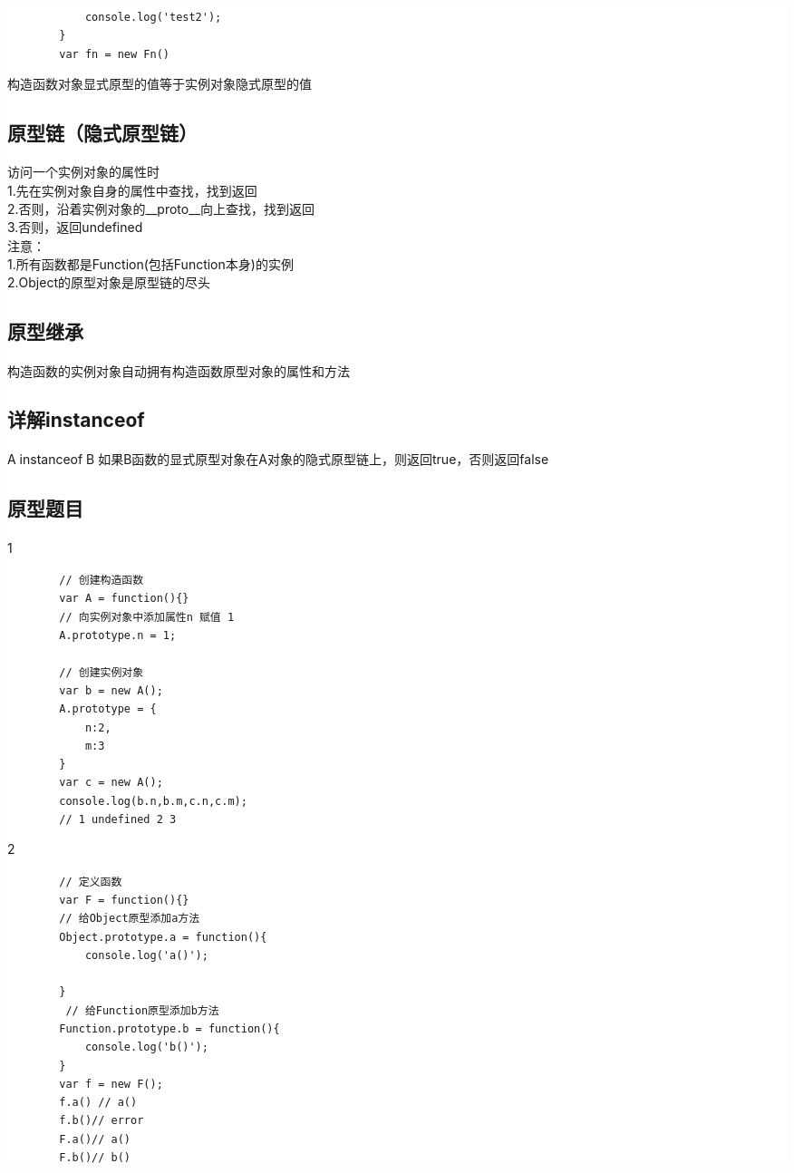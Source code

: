 ```
            console.log('test2');
        }
        var fn = new Fn() 
```
构造函数对象显式原型的值等于实例对象隐式原型的值

## 原型链（隐式原型链）

访问一个实例对象的属性时  
1.先在实例对象自身的属性中查找，找到返回  
2.否则，沿着实例对象的__proto__向上查找，找到返回  
3.否则，返回undefined  
注意：  
1.所有函数都是Function(包括Function本身)的实例  
2.Object的原型对象是原型链的尽头  

## 原型继承

构造函数的实例对象自动拥有构造函数原型对象的属性和方法

## 详解instanceof

A instanceof B 
如果B函数的显式原型对象在A对象的隐式原型链上，则返回true，否则返回false

## 原型题目
1
```
        // 创建构造函数
        var A = function(){}
        // 向实例对象中添加属性n 赋值 1
        A.prototype.n = 1;

        // 创建实例对象
        var b = new A();
        A.prototype = {
            n:2,
            m:3
        }
        var c = new A();
        console.log(b.n,b.m,c.n,c.m);
        // 1 undefined 2 3

```

2
```
        // 定义函数
        var F = function(){}
        // 给Object原型添加a方法
        Object.prototype.a = function(){
            console.log('a()');

        }
         // 给Function原型添加b方法
        Function.prototype.b = function(){
            console.log('b()');
        }
        var f = new F();
        f.a() // a()
        f.b()// error
        F.a()// a()
        F.b()// b()
```